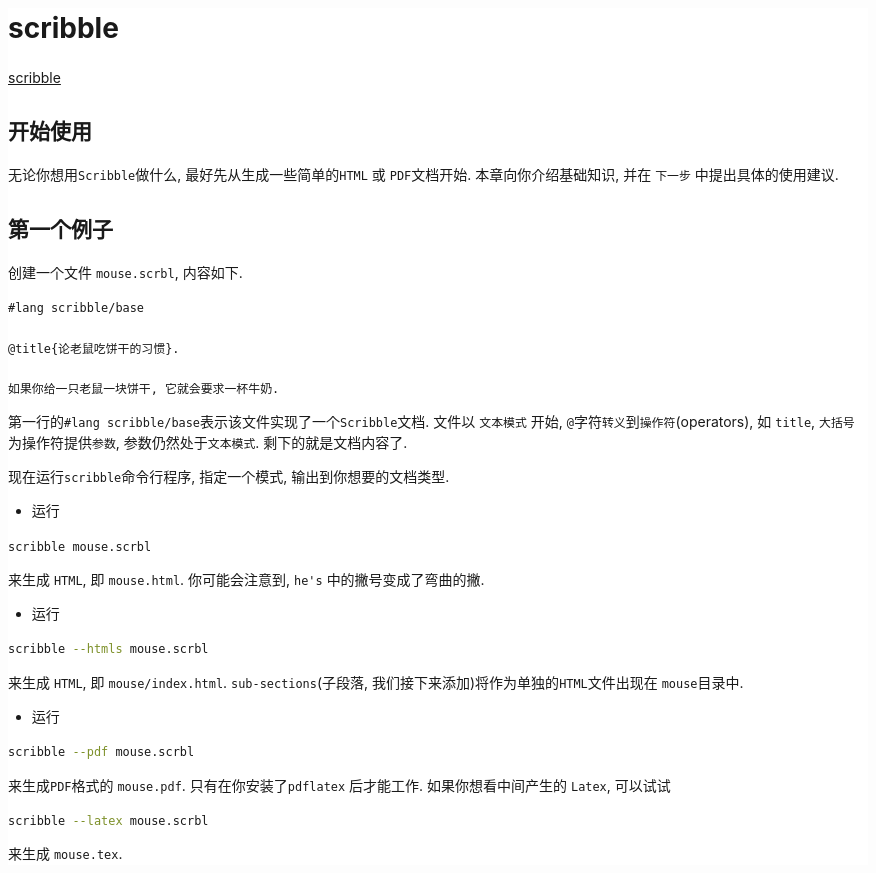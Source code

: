 # scribble

[scribble](https://docs.racket-lang.org/scribble/getting-started.html)

## 开始使用

无论你想用`Scribble`做什么, 最好先从生成一些简单的`HTML` 或 `PDF`文档开始.
本章向你介绍基础知识, 并在 `下一步` 中提出具体的使用建议.

## 第一个例子

创建一个文件 `mouse.scrbl`, 内容如下.

```scribble
#lang scribble/base

@title{论老鼠吃饼干的习惯}.

如果你给一只老鼠一块饼干, 它就会要求一杯牛奶.
```

第一行的`#lang scribble/base`表示该文件实现了一个`Scribble`文档.
文件以 `文本模式` 开始, `@`字符`转义`到`操作符`(operators), 如 `title`,
`大括号`为操作符提供`参数`, 参数仍然处于`文本模式`.
剩下的就是文档内容了.

现在运行`scribble`命令行程序, 指定一个模式, 输出到你想要的文档类型.

+ 运行

```bash
scribble mouse.scrbl
```

来生成 `HTML`, 即 `mouse.html`. 你可能会注意到, `he's` 中的撇号变成了弯曲的撇.

+ 运行

```bash
scribble --htmls mouse.scrbl
```

来生成 `HTML`, 即 `mouse/index.html`. `sub-sections`(子段落, 我们接下来添加)将作为单独的`HTML`文件出现在 `mouse`目录中.

+ 运行

```bash
scribble --pdf mouse.scrbl
```

来生成`PDF`格式的 `mouse.pdf`. 只有在你安装了`pdflatex` 后才能工作. 如果你想看中间产生的 `Latex`, 可以试试

```bash
scribble --latex mouse.scrbl
```

来生成 `mouse.tex`.
